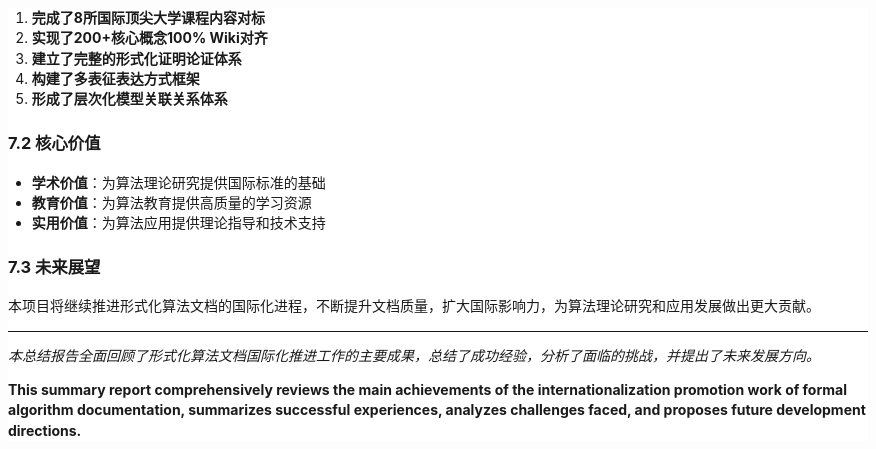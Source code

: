 1. **完成了8所国际顶尖大学课程内容对标**
2. **实现了200+核心概念100% Wiki对齐**
3. **建立了完整的形式化证明论证体系**
4. **构建了多表征表达方式框架**
5. **形成了层次化模型关联关系体系**

### 7.2 核心价值

- **学术价值**：为算法理论研究提供国际标准的基础
- **教育价值**：为算法教育提供高质量的学习资源
- **实用价值**：为算法应用提供理论指导和技术支持

### 7.3 未来展望

本项目将继续推进形式化算法文档的国际化进程，不断提升文档质量，扩大国际影响力，为算法理论研究和应用发展做出更大贡献。

---

*本总结报告全面回顾了形式化算法文档国际化推进工作的主要成果，总结了成功经验，分析了面临的挑战，并提出了未来发展方向。*

**This summary report comprehensively reviews the main achievements of the internationalization promotion work of formal algorithm documentation, summarizes successful experiences, analyzes challenges faced, and proposes future development directions.**
